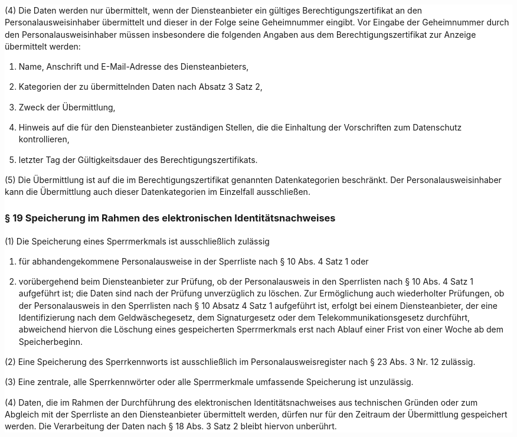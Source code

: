 

(4) Die Daten werden nur übermittelt, wenn der Diensteanbieter ein
gültiges Berechtigungszertifikat an den Personalausweisinhaber
übermittelt und dieser in der Folge seine Geheimnummer eingibt. Vor
Eingabe der Geheimnummer durch den Personalausweisinhaber müssen
insbesondere die folgenden Angaben aus dem Berechtigungszertifikat zur
Anzeige übermittelt werden:

1.  Name, Anschrift und E-Mail-Adresse des Diensteanbieters,


2.  Kategorien der zu übermittelnden Daten nach Absatz 3 Satz 2,


3.  Zweck der Übermittlung,


4.  Hinweis auf die für den Diensteanbieter zuständigen Stellen, die die
    Einhaltung der Vorschriften zum Datenschutz kontrollieren,


5.  letzter Tag der Gültigkeitsdauer des Berechtigungszertifikats.




(5) Die Übermittlung ist auf die im Berechtigungszertifikat genannten
Datenkategorien beschränkt. Der Personalausweisinhaber kann die
Übermittlung auch dieser Datenkategorien im Einzelfall ausschließen.


### § 19 Speicherung im Rahmen des elektronischen Identitätsnachweises

(1) Die Speicherung eines Sperrmerkmals ist ausschließlich zulässig

1.  für abhandengekommene Personalausweise in der Sperrliste nach § 10
    Abs. 4 Satz 1 oder


2.  vorübergehend beim Diensteanbieter zur Prüfung, ob der Personalausweis
    in den Sperrlisten nach § 10 Abs. 4 Satz 1 aufgeführt ist; die Daten
    sind nach der Prüfung unverzüglich zu löschen. Zur Ermöglichung auch
    wiederholter Prüfungen, ob der Personalausweis in den Sperrlisten nach
    § 10 Absatz 4 Satz 1 aufgeführt ist, erfolgt bei einem
    Diensteanbieter, der eine Identifizierung nach dem Geldwäschegesetz,
    dem Signaturgesetz oder dem Telekommunikationsgesetz durchführt,
    abweichend hiervon die Löschung eines gespeicherten Sperrmerkmals erst
    nach Ablauf einer Frist von einer Woche ab dem Speicherbeginn.




(2) Eine Speicherung des Sperrkennworts ist ausschließlich im
Personalausweisregister nach § 23 Abs. 3 Nr. 12 zulässig.

(3) Eine zentrale, alle Sperrkennwörter oder alle Sperrmerkmale
umfassende Speicherung ist unzulässig.

(4) Daten, die im Rahmen der Durchführung des elektronischen
Identitätsnachweises aus technischen Gründen oder zum Abgleich mit der
Sperrliste an den Diensteanbieter übermittelt werden, dürfen nur für
den Zeitraum der Übermittlung gespeichert werden. Die Verarbeitung der
Daten nach § 18 Abs. 3 Satz 2 bleibt hiervon unberührt.
